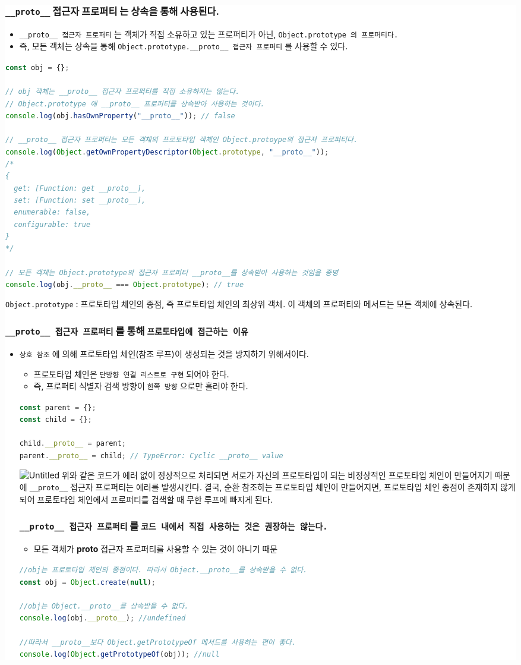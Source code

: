 ### `__proto__` 접근자 프로퍼티 는 **상속**을 통해 사용된다.

- `__proto__ 접근자 프로퍼티` 는 객체가 직접 소유하고 있는 프로퍼티가 아닌, `Object.prototype 의 프로퍼티다.`
- 즉, 모든 객체는 상속을 통해 `Object.prototype.__proto__ 접근자 프로퍼티` 를 사용할 수 있다.

```jsx
const obj = {};

// obj 객체는 __proto__ 접근자 프로퍼티를 직접 소유하지는 않는다.
// Object.prototype 에 __proto__ 프로퍼티를 상속받아 사용하는 것이다.
console.log(obj.hasOwnProperty("__proto__")); // false

// __proto__ 접근자 프로퍼티는 모든 객체의 프로토타입 객체인 Object.protoype의 접근자 프로퍼티다.
console.log(Object.getOwnPropertyDescriptor(Object.prototype, "__proto__"));
/*
{
  get: [Function: get __proto__],
  set: [Function: set __proto__],
  enumerable: false,
  configurable: true
}
*/

// 모든 객체는 Object.prototype의 접근자 프로퍼티 __proto__를 상속받아 사용하는 것임을 증명
console.log(obj.__proto__ === Object.prototype); // true
```

`Object.prototype` : 프로토타입 체인의 종점, 즉 프로토타입 체인의 최상위 객체. 이 객체의 프로퍼티와 메서드는 모든 객체에 상속된다.

### `__proto__ 접근자 프로퍼티` 를 통해 `프로토타입에 접근하는 이유`

- `상호 참조` 에 의해 프로토타입 체인(참조 루프)이 생성되는 것을 방지하기 위해서이다.

  - 프로토타입 체인은 `단방향 연결 리스트로 구현` 되어야 한다.
  - 즉, 프로퍼티 식별자 검색 방향이 `한쪽 방향` 으로만 흘러야 한다.

  ```jsx
  const parent = {};
  const child = {};

  child.__proto__ = parent;
  parent.__proto__ = child; // TypeError: Cyclic __proto__ value
  ```

  ![Untitled](https://prod-files-secure.s3.us-west-2.amazonaws.com/89b10043-17a3-43fe-8f9f-f3b47bd5beaa/f13bcd73-8620-4da7-91ed-b8cb8feb7aba/Untitled.png)
  위와 같은 코드가 에러 없이 정상적으로 처리되면 서로가 자신의 프로토타입이 되는 비정상적인 프로토타입 체인이 만들어지기 때문에 `__proto__` 접근자 프로퍼티는 에러를 발생시킨다.
  결국, 순환 참조하는 프로토타입 체인이 만들어지면, 프로토타입 체인 종점이 존재하지 않게 되어 프로토타입 체인에서 프로퍼티를 검색할 때 무한 루프에 빠지게 된다.

  ### `__proto__ 접근자 프로퍼티` 를 `코드 내에서 직접 사용하는 것은 권장하는 않는다.`

  - 모든 객체가 **proto** 접근자 프로퍼티를 사용할 수 있는 것이 아니기 때문

  ```jsx
  //obj는 프로토타입 체인의 종점이다. 따라서 Object.__proto__를 상속받을 수 없다.
  const obj = Object.create(null);

  //obj는 Object.__proto__를 상속받을 수 없다.
  console.log(obj.__proto__); //undefined

  //따라서 __proto__보다 Object.getPrototypeOf 메서드를 사용하는 편이 좋다.
  console.log(Object.getPrototypeOf(obj)); //null
  ```
